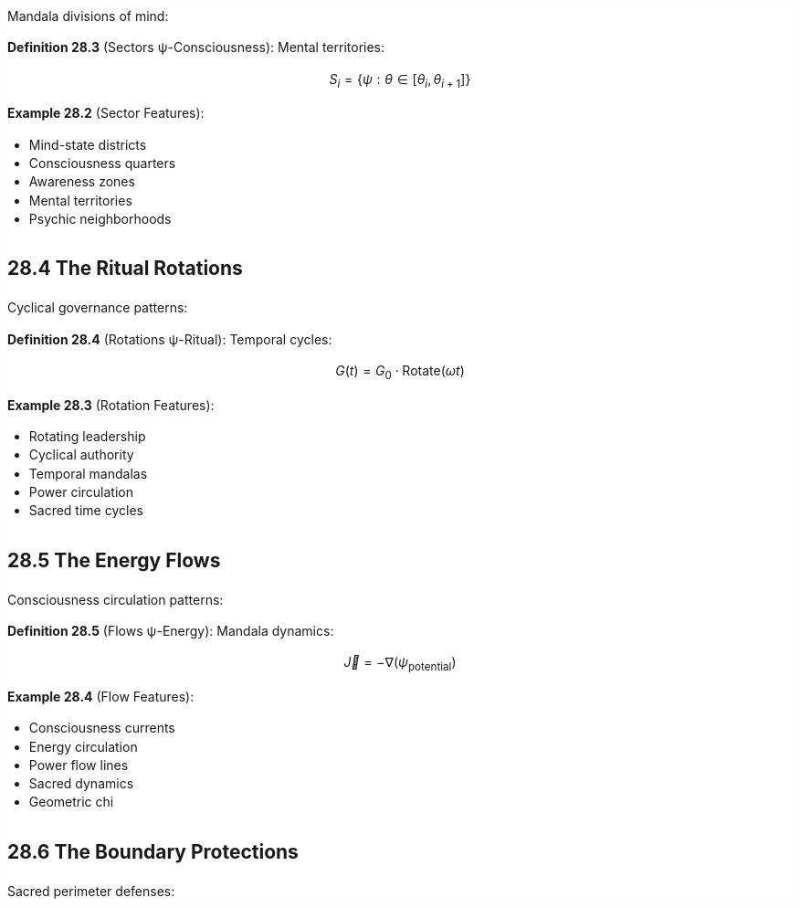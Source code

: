 Mandala divisions of mind:

**Definition 28.3** (Sectors ψ-Consciousness): Mental territories:

$$
S_i = \{\psi : \theta \in [\theta_i, \theta_{i+1}]\}
$$

**Example 28.2** (Sector Features):

- Mind-state districts
- Consciousness quarters
- Awareness zones
- Mental territories
- Psychic neighborhoods

## 28.4 The Ritual Rotations

Cyclical governance patterns:

**Definition 28.4** (Rotations ψ-Ritual): Temporal cycles:

$$
G(t) = G_0 \cdot \text{Rotate}(\omega t)
$$

**Example 28.3** (Rotation Features):

- Rotating leadership
- Cyclical authority
- Temporal mandalas
- Power circulation
- Sacred time cycles

## 28.5 The Energy Flows

Consciousness circulation patterns:

**Definition 28.5** (Flows ψ-Energy): Mandala dynamics:

$$
\vec{J} = -\nabla(\psi_{\text{potential}})
$$

**Example 28.4** (Flow Features):

- Consciousness currents
- Energy circulation
- Power flow lines
- Sacred dynamics
- Geometric chi

## 28.6 The Boundary Protections

Sacred perimeter defenses:
